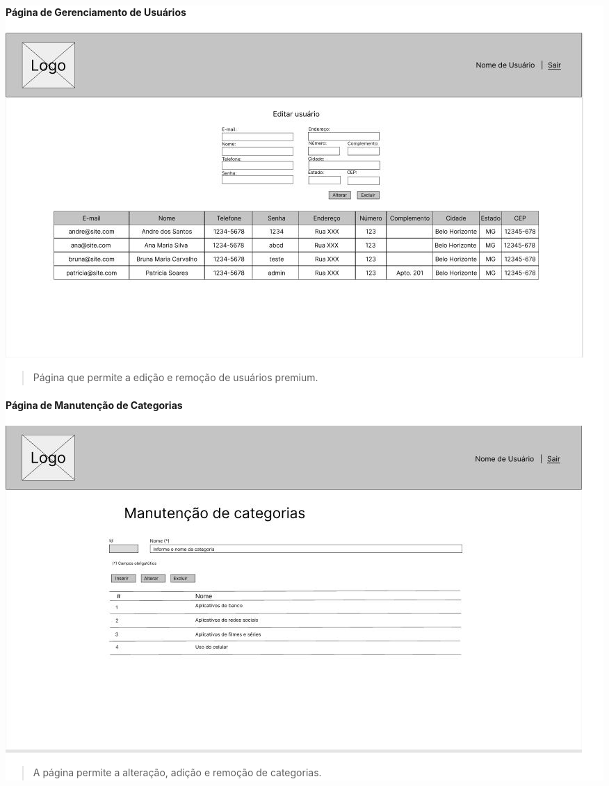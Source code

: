 #### Página de Gerenciamento de Usuários
![PáginaDeGerenciamentoDeUsuários](images/Wireframe/w_pagina-gerenciamento-usuario.JPG)
> Página que permite a edição e remoção de usuários premium.

#### Página de Manutenção de Categorias
![PáginadeManutençãodeCategorias](images/Wireframe/w_pagina-manuten%C3%A7%C3%A3o-categorias.JPG)
> A página permite a alteração, adição e remoção de categorias.
